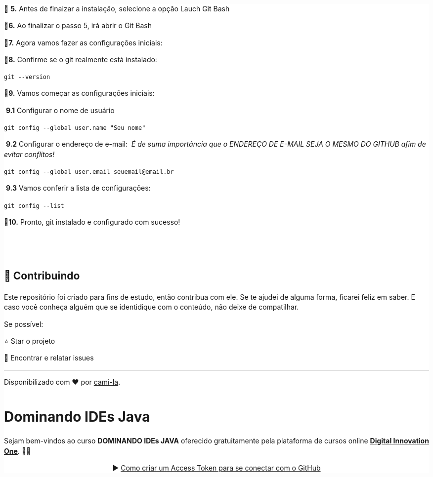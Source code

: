 🔹 <strong>5.</strong> Antes de finaizar a instalação, selecione a opção Lauch Git Bash 

🔹<strong>6.</strong> Ao finalizar o passo 5, irá abrir o Git Bash

🔹<strong>7.</strong> Agora vamos fazer as configurações iniciais:

🔹<strong>8.</strong> Confirme se o git realmente está instalado:

```
git --version
```

🔹<strong>9.</strong> Vamos começar as configurações iniciais:

​	<strong>9.1</strong> Configurar o nome de usuário

```
git config --global user.name "Seu nome"
```

​	<strong>9.2</strong> Configurar o endereço de e-mail:
​	<em>É de suma importância que o ENDEREÇO DE E-MAIL SEJA O MESMO DO GITHUB afim de evitar conflitos!</em>

```
git config --global user.email seuemail@email.br
```

​	<strong>9.3</strong> Vamos conferir a lista de configurações:

```
git config --list
```

🔹<strong>10.</strong> Pronto, git instalado e configurado com sucesso!

<br><br>

<h2> 🤝 Contribuindo </h2>

Este repositório foi criado para fins de estudo, então contribua com ele.
Se te ajudei de alguma forma, ficarei feliz em saber. E caso você conheça alguém que se identidique com o conteúdo, não deixe de compatilhar.

Se possível:

⭐️  Star o projeto

🐛 Encontrar e relatar issues


------------

Disponibilizado com ♥ por [cami-la](https://www.linkedin.com/in/cami-la/ "cami-la").<h1>Dominando IDEs Java </h1>

<p> Sejam bem-vindos ao curso <strong>DOMINANDO IDEs JAVA</strong> oferecido gratuitamente pela plataforma de cursos online <a href="https://web.digitalinnovation.one/"><strong> Digital Innovation One</a></strong>. 🧡💛<br>

<div align="center">	
▶️ <a href="https://www.youtube.com/watch?v=wcIm916zk9w&lc=UgwDmJkoCf5M9Pf66ll4AaABAg">Como criar um Access Token para se conectar com o GitHub</a></div>
	